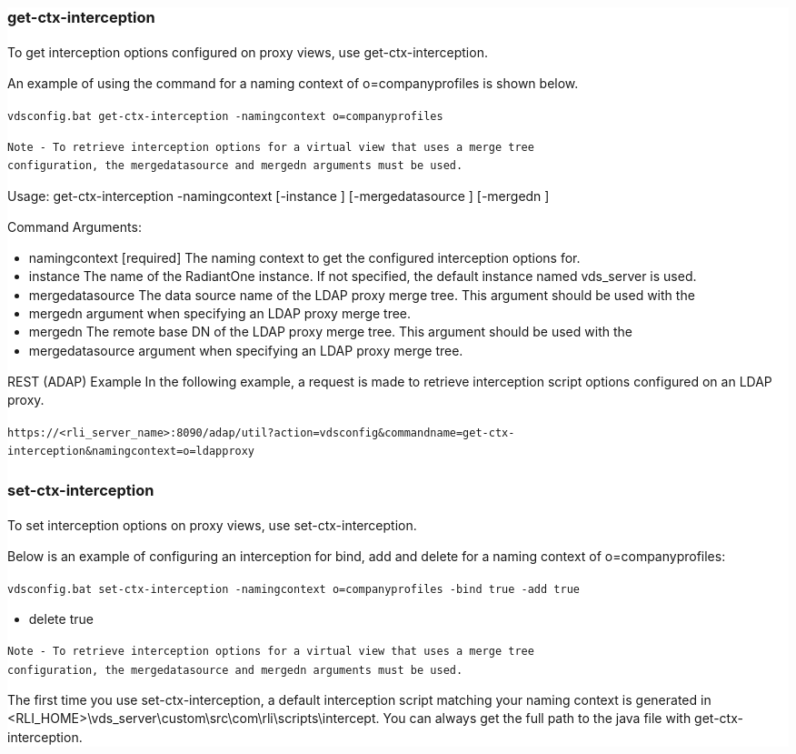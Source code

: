 ### get-ctx-interception

To get interception options configured on proxy views, use get-ctx-interception.

An example of using the command for a naming context of o=companyprofiles is shown below.

```
vdsconfig.bat get-ctx-interception -namingcontext o=companyprofiles
```
```
Note - To retrieve interception options for a virtual view that uses a merge tree
configuration, the mergedatasource and mergedn arguments must be used.
```

Usage:
get-ctx-interception -namingcontext <namingcontext> [-instance <instance>]
[-mergedatasource <mergedatasource>] [-mergedn <mergedn>]

Command Arguments:

- namingcontext <namingcontext>
[required] The naming context to get the configured interception options for.
- instance <instance>
The name of the RadiantOne instance. If not specified, the default instance named vds_server
is used.
- mergedatasource <mergedatasource>
The data source name of the LDAP proxy merge tree. This argument should be used with the
- mergedn argument when specifying an LDAP proxy merge tree.
- mergedn <mergedn>
The remote base DN of the LDAP proxy merge tree. This argument should be used with the
- mergedatasource argument when specifying an LDAP proxy merge tree.

REST (ADAP) Example
In the following example, a request is made to retrieve interception script options configured on
an LDAP proxy.

```
https://<rli_server_name>:8090/adap/util?action=vdsconfig&commandname=get-ctx-
interception&namingcontext=o=ldapproxy
```
### set-ctx-interception

To set interception options on proxy views, use set-ctx-interception.

Below is an example of configuring an interception for bind, add and delete for a naming context
of o=companyprofiles:

```
vdsconfig.bat set-ctx-interception -namingcontext o=companyprofiles -bind true -add true
```
- delete true

```
Note - To retrieve interception options for a virtual view that uses a merge tree
configuration, the mergedatasource and mergedn arguments must be used.
```
The first time you use set-ctx-interception, a default interception script matching your naming
context is generated in <RLI_HOME>\vds_server\custom\src\com\rli\scripts\intercept. You can
always get the full path to the java file with get-ctx-interception.
